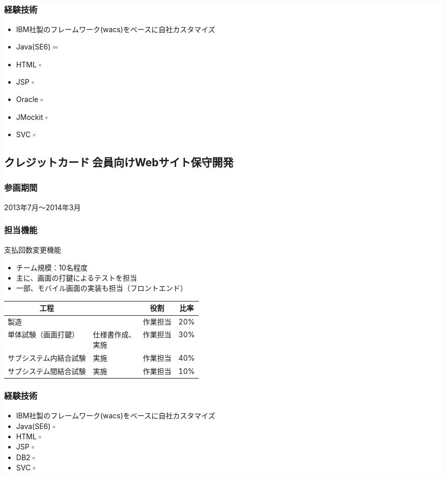### 経験技術

- IBM社製のフレームワーク(wacs)をベースに自社カスタマイズ

- Java(SE6) ▫️▫️

- HTML ▫️

- JSP ▫️

- Oracle ▫️

- JMockit ▫️

- SVC ▫️

  

## クレジットカード 会員向けWebサイト保守開発

### 参画期間

2013年7月〜2014年3月

### 担当機能

支払回数変更機能

- チーム規模：10名程度
- 主に、画面の打鍵によるテストを担当
- 一部、モバイル画面の実装も担当（フロントエンド）

| 工程                   |                        | 役割     | 比率 |
| ---------------------- | ---------------------- | -------- | ---- |
| 製造                   |                        | 作業担当 | 20%  |
| 単体試験（画面打鍵）   | 仕様書作成、<br />実施 | 作業担当 | 30%  |
| サブシステム内結合試験 | 実施                   | 作業担当 | 40%  |
| サブシステム間結合試験 | 実施                   | 作業担当 | 10%  |

### 経験技術

- IBM社製のフレームワーク(wacs)をベースに自社カスタマイズ
- Java(SE6) ▫️
- HTML ▫️
- JSP ▫️
- DB2 ▫️
- SVC ▫️
